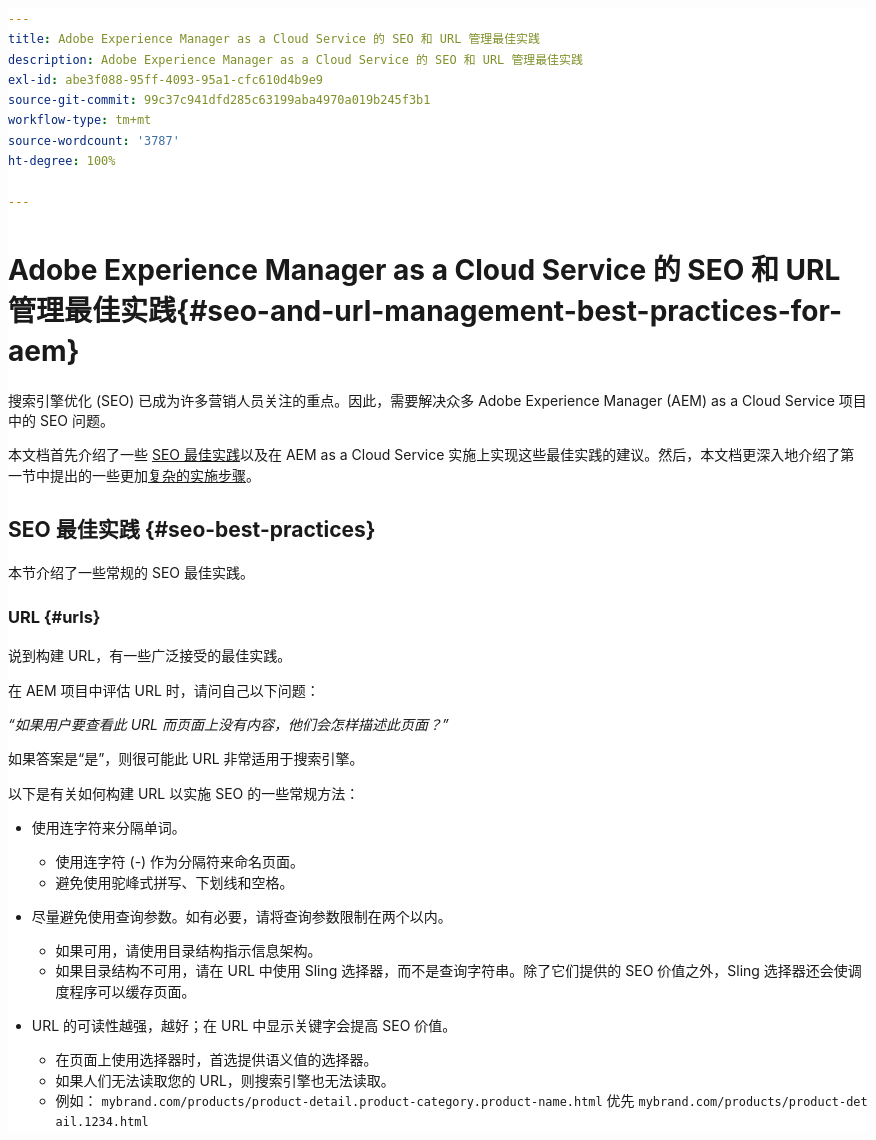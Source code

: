 ```yaml
---
title: Adobe Experience Manager as a Cloud Service 的 SEO 和 URL 管理最佳实践
description: Adobe Experience Manager as a Cloud Service 的 SEO 和 URL 管理最佳实践
exl-id: abe3f088-95ff-4093-95a1-cfc610d4b9e9
source-git-commit: 99c37c941dfd285c63199aba4970a019b245f3b1
workflow-type: tm+mt
source-wordcount: '3787'
ht-degree: 100%

---
```


# Adobe Experience Manager as a Cloud Service 的 SEO 和 URL 管理最佳实践{#seo-and-url-management-best-practices-for-aem}

搜索引擎优化 (SEO) 已成为许多营销人员关注的重点。因此，需要解决众多 Adobe Experience Manager (AEM) as a Cloud Service 项目中的 SEO 问题。

本文档首先介绍了一些 [SEO 最佳实践](#seo-best-practices)以及在 AEM as a Cloud Service 实施上实现这些最佳实践的建议。然后，本文档更深入地介绍了第一节中提出的一些更加[复杂的实施步骤](#aem-configurations)。

## SEO 最佳实践 {#seo-best-practices}

本节介绍了一些常规的 SEO 最佳实践。

### URL {#urls}

说到构建 URL，有一些广泛接受的最佳实践。

在 AEM 项目中评估 URL 时，请问自己以下问题：

*“如果用户要查看此 URL 而页面上没有内容，他们会怎样描述此页面？”*

如果答案是“是”，则很可能此 URL 非常适用于搜索引擎。

以下是有关如何构建 URL 以实施 SEO 的一些常规方法：

* 使用连字符来分隔单词。

   * 使用连字符 (-) 作为分隔符来命名页面。
   * 避免使用驼峰式拼写、下划线和空格。

* 尽量避免使用查询参数。如有必要，请将查询参数限制在两个以内。

   * 如果可用，请使用目录结构指示信息架构。
   * 如果目录结构不可用，请在 URL 中使用 Sling 选择器，而不是查询字符串。除了它们提供的 SEO 价值之外，Sling 选择器还会使调度程序可以缓存页面。

* URL 的可读性越强，越好；在 URL 中显示关键字会提高 SEO 价值。

   * 在页面上使用选择器时，首选提供语义值的选择器。
   * 如果人们无法读取您的 URL，则搜索引擎也无法读取。
   * 例如：
      `mybrand.com/products/product-detail.product-category.product-name.html`
优先 
`mybrand.com/products/product-detail.1234.html`
